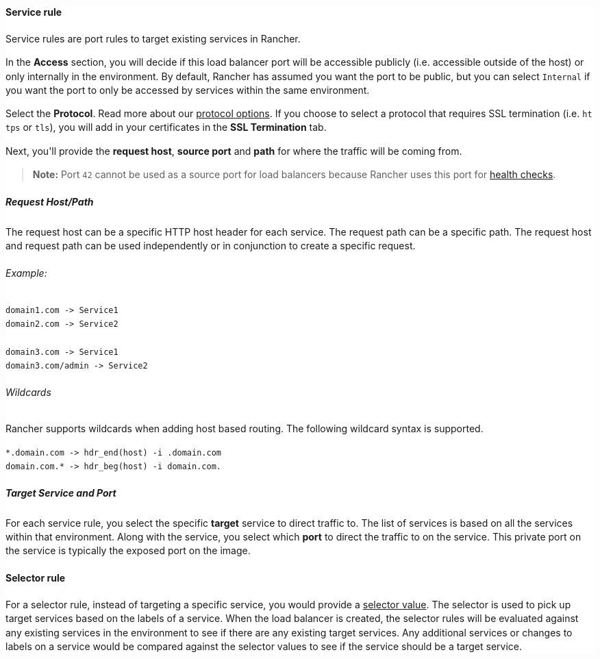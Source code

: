 #### Service rule

Service rules are port rules to target existing services in Rancher.

In the **Access** section, you will decide if this load balancer port will be accessible publicly (i.e. accessible outside of the host) or only internally in the environment. By default, Rancher has assumed you want the port to be public, but you can select `Internal` if you want the port to only be accessed by services within the same environment.

Select the **Protocol**. Read more about our [protocol options](#protocol).  If you choose to select a protocol that requires SSL termination (i.e. `https` or `tls`), you will add in your certificates in the **SSL Termination** tab.

Next, you'll provide the **request host**, **source port** and **path** for where the traffic will be coming from.

> **Note:** Port `42` cannot be used as a source port for load balancers because Rancher uses this port for [health checks]({{site.baseurl}}/rancher/{{page.version}}/{{page.lang}}/cattle/health-checks).

##### Request Host/Path

The request host can be a specific HTTP host header for each service. The request path can be a specific path. The request host and request path can be used independently or in conjunction to create a specific request.

###### Example:

```
domain1.com -> Service1
domain2.com -> Service2

domain3.com -> Service1
domain3.com/admin -> Service2
```

###### Wildcards

Rancher supports wildcards when adding host based routing. The following wildcard syntax is supported.

```
*.domain.com -> hdr_end(host) -i .domain.com
domain.com.* -> hdr_beg(host) -i domain.com.
```

##### Target Service and Port

For each service rule, you select the specific **target** service to direct traffic to. The list of services is based on all the services within that environment. Along with the service, you select which **port** to direct the traffic to on the service. This private port on the service is typically the exposed port on the image.

#### Selector rule

For a selector rule, instead of targeting a specific service, you would provide a [selector value]({{site.baseurl}}/rancher/{{page.version}}/{{page.lang}}/cattle/labels/#selector-labels). The selector is used to pick up target services based on the labels of a service. When the load balancer is created, the selector rules will be evaluated against any existing services in the environment to see if there are any existing target services. Any additional services or changes to labels on a service would be compared against the selector values to see if the service should be a target service.
